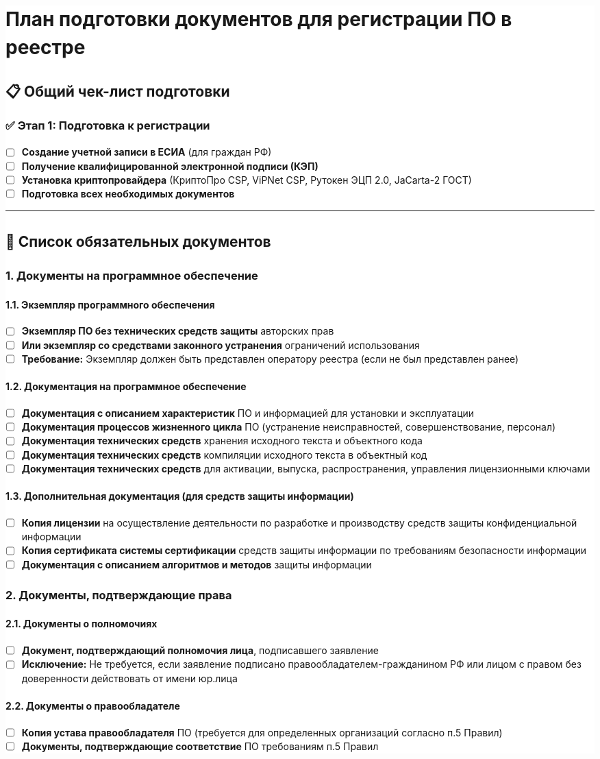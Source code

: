 # План подготовки документов для регистрации ПО в реестре

## 📋 Общий чек-лист подготовки

### ✅ Этап 1: Подготовка к регистрации

- [ ] **Создание учетной записи в ЕСИА** (для граждан РФ)
- [ ] **Получение квалифицированной электронной подписи (КЭП)**
- [ ] **Установка криптопровайдера** (КриптоПро CSP, ViPNet CSP, Рутокен ЭЦП 2.0, JaCarta-2 ГОСТ)
- [ ] **Подготовка всех необходимых документов**

---

## 📄 Список обязательных документов

### 1. Документы на программное обеспечение

#### 1.1. Экземпляр программного обеспечения
- [ ] **Экземпляр ПО без технических средств защиты** авторских прав
- [ ] **Или экземпляр со средствами законного устранения** ограничений использования
- [ ] **Требование:** Экземпляр должен быть представлен оператору реестра (если не был представлен ранее)

#### 1.2. Документация на программное обеспечение
- [ ] **Документация с описанием характеристик** ПО и информацией для установки и эксплуатации
- [ ] **Документация процессов жизненного цикла** ПО (устранение неисправностей, совершенствование, персонал)
- [ ] **Документация технических средств** хранения исходного текста и объектного кода
- [ ] **Документация технических средств** компиляции исходного текста в объектный код
- [ ] **Документация технических средств** для активации, выпуска, распространения, управления лицензионными ключами

#### 1.3. Дополнительная документация (для средств защиты информации)
- [ ] **Копия лицензии** на осуществление деятельности по разработке и производству средств защиты конфиденциальной информации
- [ ] **Копия сертификата системы сертификации** средств защиты информации по требованиям безопасности информации
- [ ] **Документация с описанием алгоритмов и методов** защиты информации

### 2. Документы, подтверждающие права

#### 2.1. Документы о полномочиях
- [ ] **Документ, подтверждающий полномочия лица**, подписавшего заявление
- [ ] **Исключение:** Не требуется, если заявление подписано правообладателем-гражданином РФ или лицом с правом без доверенности действовать от имени юр.лица

#### 2.2. Документы о правообладателе
- [ ] **Копия устава правообладателя** ПО (требуется для определенных организаций согласно п.5 Правил)
- [ ] **Документы, подтверждающие соответствие** ПО требованиям п.5 Правил

